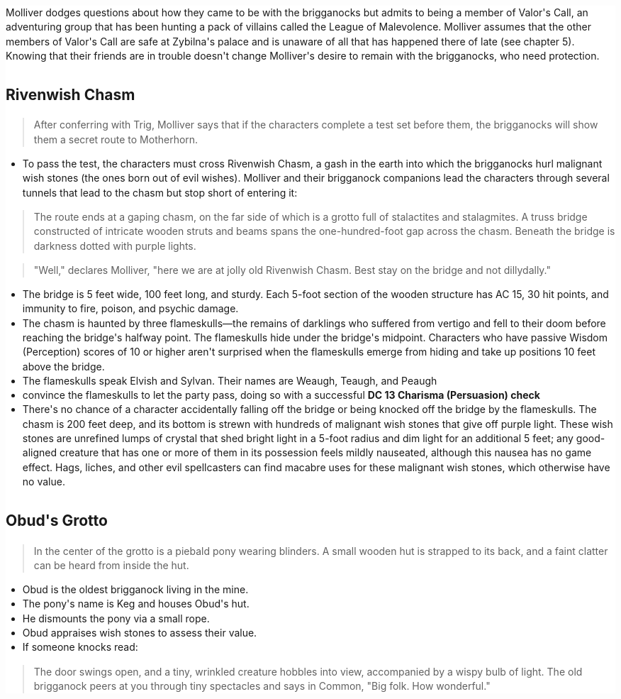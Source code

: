 Molliver dodges questions about how they came to be with the brigganocks but admits to being a member of Valor's Call, an adventuring group that has been hunting a pack of villains called the League of Malevolence. Molliver assumes that the other members of Valor's Call are safe at Zybilna's palace and is unaware of all that has happened there of late (see chapter 5). Knowing that their friends are in trouble doesn't change Molliver's desire to remain with the brigganocks, who need protection.

## Rivenwish Chasm
> After conferring with Trig, Molliver says that if the characters complete a test set before them, the brigganocks will show them a secret route to Motherhorn.
- To pass the test, the characters must cross Rivenwish Chasm, a gash in the earth into which the brigganocks hurl malignant wish stones (the ones born out of evil wishes). Molliver and their brigganock companions lead the characters through several tunnels that lead to the chasm but stop short of entering it:

> The route ends at a gaping chasm, on the far side of which is a grotto full of stalactites and stalagmites. A truss bridge constructed of intricate wooden struts and beams spans the one-hundred-foot gap across the chasm. Beneath the bridge is darkness dotted with purple lights.

> "Well," declares Molliver, "here we are at jolly old Rivenwish Chasm. Best stay on the bridge and not dillydally."

- The bridge is 5 feet wide, 100 feet long, and sturdy. Each 5-foot section of the wooden structure has AC 15, 30 hit points, and immunity to fire, poison, and psychic damage.
- The chasm is haunted by three flameskulls—the remains of darklings who suffered from vertigo and fell to their doom before reaching the bridge's halfway point. The flameskulls hide under the bridge's midpoint. Characters who have passive Wisdom (Perception) scores of 10 or higher aren't surprised when the flameskulls emerge from hiding and take up positions 10 feet above the bridge.
- The flameskulls speak Elvish and Sylvan. Their names are Weaugh, Teaugh, and Peaugh
- convince the flameskulls to let the party pass, doing so with a successful **DC 13 Charisma (Persuasion) check**
- There's no chance of a character accidentally falling off the bridge or being knocked off the bridge by the flameskulls. The chasm is 200 feet deep, and its bottom is strewn with hundreds of malignant wish stones that give off purple light. These wish stones are unrefined lumps of crystal that shed bright light in a 5-foot radius and dim light for an additional 5 feet; any good-aligned creature that has one or more of them in its possession feels mildly nauseated, although this nausea has no game effect. Hags, liches, and other evil spellcasters can find macabre uses for these malignant wish stones, which otherwise have no value.

## Obud's Grotto

> In the center of the grotto is a piebald pony wearing blinders. A small wooden hut is strapped to its back, and a faint clatter can be heard from inside the hut.

- Obud is the oldest brigganock living in the mine. 
- The pony's name is Keg and houses Obud's hut.
- He dismounts the pony via a small rope.
- Obud appraises wish stones to assess their value.
- If someone knocks read:

> The door swings open, and a tiny, wrinkled creature hobbles into view, accompanied by a wispy bulb of light. The old brigganock peers at you through tiny spectacles and says in Common, "Big folk. How wonderful."
